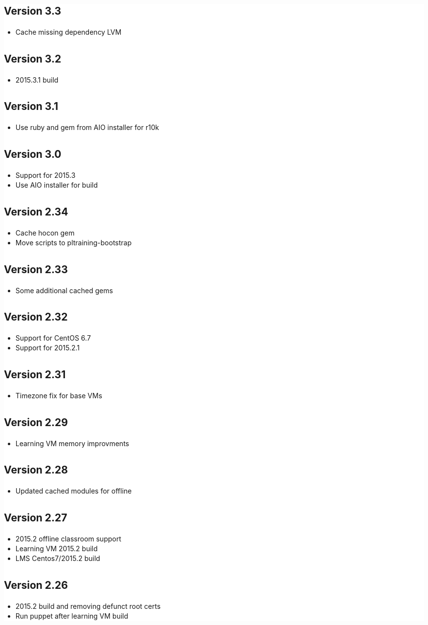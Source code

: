 ## Version 3.3

* Cache missing dependency LVM

## Version 3.2

* 2015.3.1 build

## Version 3.1

* Use ruby and gem from AIO installer for r10k

## Version 3.0

* Support for 2015.3
* Use AIO installer for build

## Version 2.34

* Cache hocon gem
* Move scripts to pltraining-bootstrap

## Version 2.33

* Some additional cached gems


## Version 2.32

* Support for CentOS 6.7
* Support for 2015.2.1

## Version 2.31
* Timezone fix for base VMs

## Version 2.29
* Learning VM memory improvments

## Version 2.28
* Updated cached modules for offline

## Version 2.27
* 2015.2 offline classroom support
* Learning VM 2015.2 build
* LMS Centos7/2015.2 build

## Version 2.26
* 2015.2 build and removing defunct root certs
* Run puppet after learning VM build
